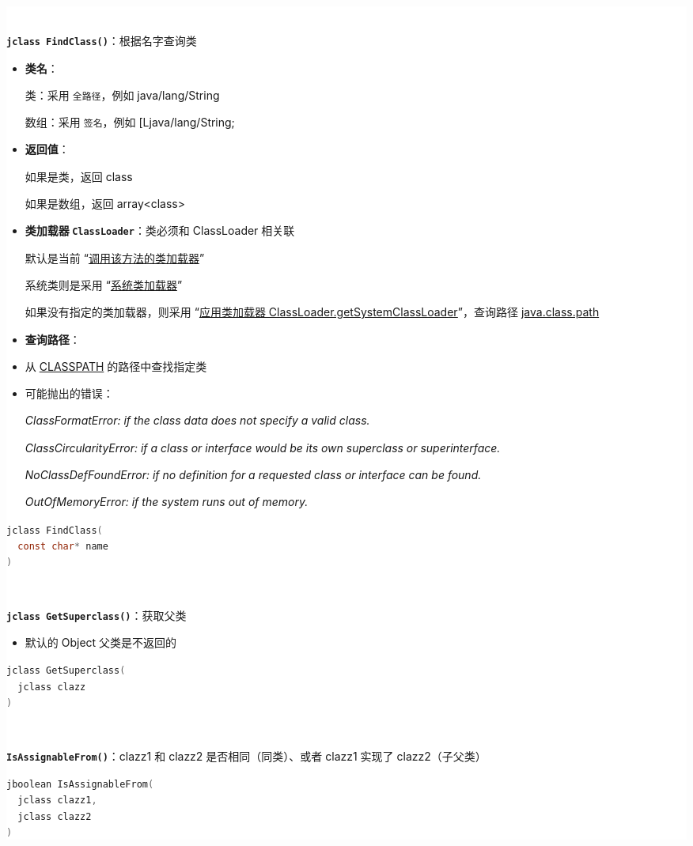 <br/>

**`jclass FindClass()`**：根据名字查询类

- **类名**：

  类：采用 `全路径`，例如 java/lang/String

  数组：采用 `签名`，例如 [Ljava/lang/String;

- **返回值**：

  如果是类，返回 class

  如果是数组，返回 array\<class>

- **类加载器 `ClassLoader`**：类必须和 ClassLoader 相关联

  默认是当前 “<u>调用该方法的类加载器</u>”

  系统类则是采用 “<u>系统类加载器</u>”

  如果没有指定的类加载器，则采用 “<u>应用类加载器 ClassLoader.getSystemClassLoader</u>”，查询路径 <u>java.class.path</u>

- **查询路径**：

- 从 <u>CLASSPATH</u> 的路径中查找指定类

- 可能抛出的错误：

  *ClassFormatError: if the class data does not specify a valid class.*

  *ClassCircularityError: if a class or interface would be its own superclass or superinterface.*

  *NoClassDefFoundError: if no definition for a requested class or interface can be found.*

  *OutOfMemoryError: if the system runs out of memory.*

```c
jclass FindClass(
  const char* name
)
```

<br/>

**`jclass GetSuperclass()`**：获取父类

- 默认的 Object 父类是不返回的

```c
jclass GetSuperclass(
  jclass clazz
)
```

<br/>

**`IsAssignableFrom()`**：clazz1 和 clazz2 是否相同（同类）、或者 clazz1 实现了 clazz2（子父类）

```c
jboolean IsAssignableFrom(
  jclass clazz1, 
  jclass clazz2
)
```

